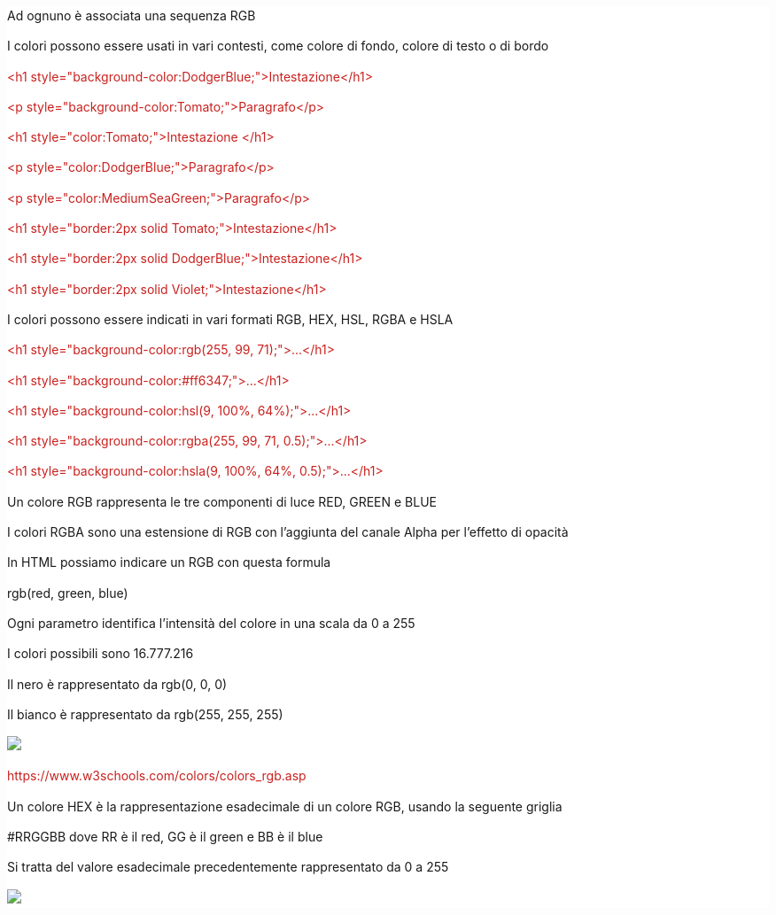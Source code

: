 Ad ognuno è associata una sequenza RGB

I colori possono essere usati in vari contesti\, come colore di fondo\, colore di testo o di bordo

<span style="color:#C9211E">\<h1 style="background\-color:DodgerBlue;">Intestazione\</h1></span>

<span style="color:#C9211E">\<p style="background\-color:Tomato;">Paragrafo\</p></span>

<span style="color:#C9211E">\<h1 style="color:Tomato;">Intestazione \</h1></span>

<span style="color:#C9211E">\<p style="color:DodgerBlue;">Paragrafo\</p></span>

<span style="color:#C9211E">\<p style="color:MediumSeaGreen;">Paragrafo\</p></span>

<span style="color:#C9211E">\<h1 style="border:2px solid Tomato;">Intestazione\</h1></span>

<span style="color:#C9211E">\<h1 style="border:2px solid DodgerBlue;">Intestazione\</h1></span>

<span style="color:#C9211E">\<h1 style="border:2px solid Violet;">Intestazione\</h1></span>

I colori possono essere indicati in vari formati RGB\, HEX\, HSL\, RGBA e HSLA

<span style="color:#C9211E">\<h1 style="background\-color:rgb\(255\, 99\, 71\);">\.\.\.\</h1></span>

<span style="color:#C9211E">\<h1 style="background\-color:\#ff6347;">\.\.\.\</h1></span>

<span style="color:#C9211E">\<h1 style="background\-color:hsl\(9\, 100%\, 64%\);">\.\.\.\</h1></span>

<span style="color:#C9211E">\<h1 style="background\-color:rgba\(255\, 99\, 71\, 0\.5\);">\.\.\.\</h1></span>

<span style="color:#C9211E">\<h1 style="background\-color:hsla\(9\, 100%\, 64%\, 0\.5\);">\.\.\.\</h1></span>

Un colore RGB rappresenta le tre componenti di luce RED\, GREEN e BLUE

I colori RGBA sono una estensione di RGB con l’aggiunta del canale Alpha per l’effetto di opacità

In HTML possiamo indicare un RGB con questa formula

rgb\(red\, green\, blue\)

Ogni parametro identifica l’intensità del colore in una scala da 0 a 255

I colori possibili sono 16\.777\.216

Il nero è rappresentato da  rgb\(0\, 0\, 0\)

Il bianco è rappresentato da rgb\(255\, 255\, 255\)

![](img%5CChapter_html1.png)

<span style="color:#C9211E">https://www\.w3schools\.com/colors/colors\_rgb\.asp</span>

Un colore HEX è la rappresentazione esadecimale di un colore RGB\, usando la seguente griglia

\#RRGGBB dove RR è il red\, GG è il green e BB è il blue

Si tratta del valore esadecimale precedentemente rappresentato da 0 a 255

![](img%5CChapter_html2.png)
